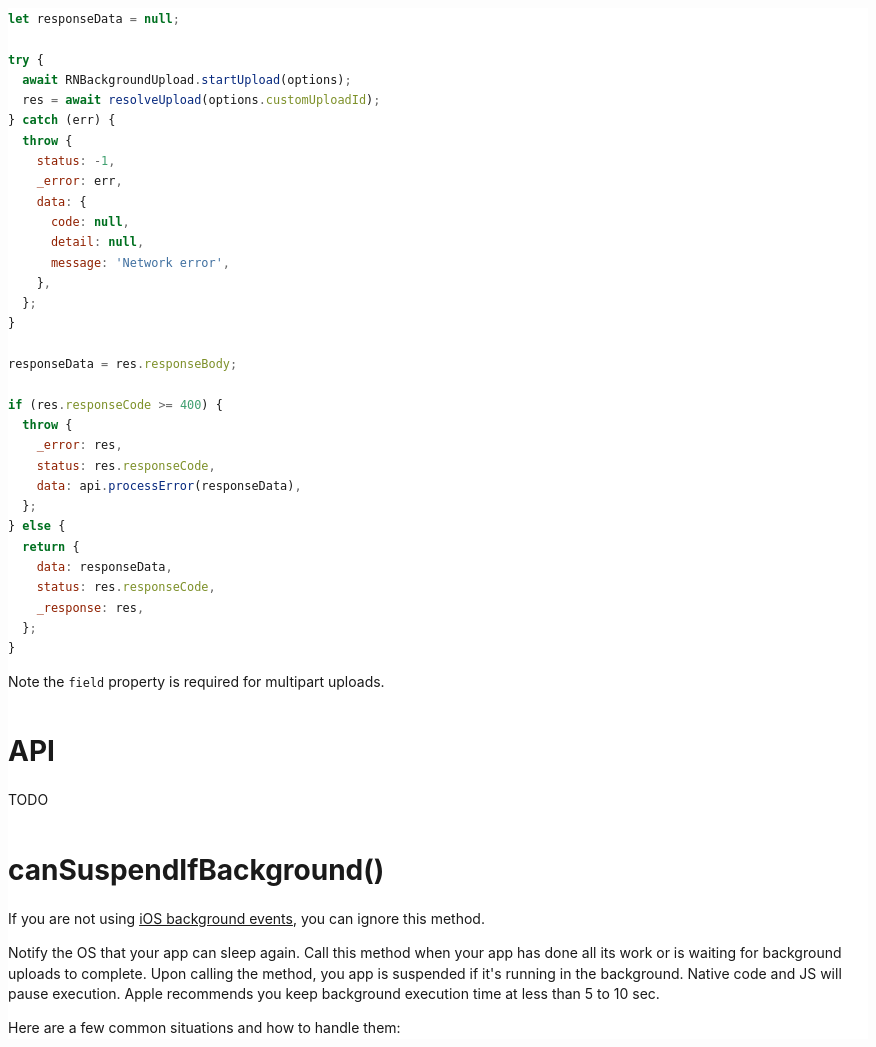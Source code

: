 ```js
let responseData = null;

try {
  await RNBackgroundUpload.startUpload(options);
  res = await resolveUpload(options.customUploadId);
} catch (err) {
  throw {
    status: -1,
    _error: err,
    data: {
      code: null,
      detail: null,
      message: 'Network error',
    },
  };
}

responseData = res.responseBody;

if (res.responseCode >= 400) {
  throw {
    _error: res,
    status: res.responseCode,
    data: api.processError(responseData),
  };
} else {
  return {
    data: responseData,
    status: res.responseCode,
    _response: res,
  };
}
```

Note the `field` property is required for multipart uploads.

# API

TODO

# canSuspendIfBackground()

If you are not using [iOS background events](#ios-background-events), you can ignore this method.

Notify the OS that your app can sleep again. Call this method when your app has done all its work or is waiting for background uploads to complete. Upon calling the method, you app is suspended if it's running in the background. Native code and JS will pause execution. Apple recommends you keep background execution time at less than 5 to 10 sec.

Here are a few common situations and how to handle them:
